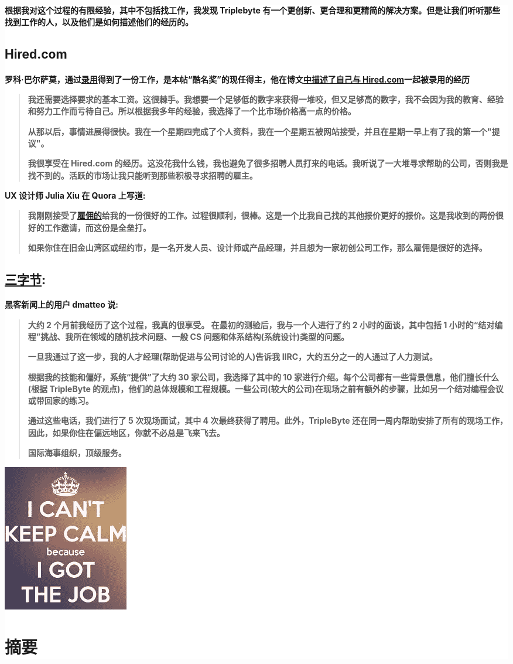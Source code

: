 **根据我对这个过程的有限经验，其中不包括找工作，我发现 Triplebyte 有一个更创新、更合理和更精简的解决方案。但是让我们听听那些找到工作的人，以及他们是如何描述他们的经历的。**

## **Hired.com**

****罗科·巴尔萨莫**，通过[录用](https://hired.com/x/1i3yb)得到了一份工作，是本帖“酷名奖”的现任得主，他在博文[中描述了自己与 Hired.com](https://www.tintup.com/blog/getting-hired-with-hired-com/)一起被录用的经历**

> **我还需要选择要求的基本工资。这很棘手。我想要一个足够低的数字来获得一堆咬，但又足够高的数字，我不会因为我的教育、经验和努力工作而亏待自己。所以根据我多年的经验，我选择了一个比市场价格高一点的价格。**
> 
> **从那以后，事情进展得很快。我在一个星期四完成了个人资料，我在一个星期五被网站接受，并且在星期一早上有了我的第一个"提议"。**
> 
> **我很享受在 Hired.com 的经历。这没花我什么钱，我也避免了很多招聘人员打来的电话。我听说了一大堆寻求帮助的公司，否则我是找不到的。活跃的市场让我只能听到那些积极寻求招聘的雇主。**

****UX 设计师 Julia Xiu 在 Quora 上写道:****

> **我刚刚接受了[雇佣的](https://hired.com/x/1i3yb)给我的一份很好的工作。过程很顺利，很棒。这是一个比我自己找的其他报价更好的报价。这是我收到的两份很好的工作邀请，而这份是全垒打。**
> 
> **如果你住在旧金山湾区或纽约市，是一名开发人员、设计师或产品经理，并且想为一家初创公司工作，那么雇佣是很好的选择。**

## **[三字节](https://triplebyte.com/iv/NHDFibe/cp):**

**黑客新闻上的用户 **dmatteo** 说:**

> **大约 2 个月前我经历了这个过程，我真的很享受。
> 在最初的测验后，我与一个人进行了约 2 小时的面谈，其中包括 1 小时的“结对编程”挑战、我所在领域的随机技术问题、一般 CS 问题和体系结构(系统设计)类型的问题。**
> 
> **一旦我通过了这一步，我的人才经理(帮助促进与公司讨论的人)告诉我 IIRC，大约五分之一的人通过了人力测试。**
> 
> **根据我的技能和偏好，系统“提供”了大约 30 家公司，我选择了其中的 10 家进行介绍。每个公司都有一些背景信息，他们擅长什么(根据 TripleByte 的观点)，他们的总体规模和工程规模。一些公司(较大的公司)在现场之前有额外的步骤，比如另一个结对编程会议或带回家的练习。**
> 
> **通过这些电话，我们进行了 5 次现场面试，其中 4 次最终获得了聘用。此外，TripleByte 还在同一周内帮助安排了所有的现场工作，因此，如果你住在偏远地区，你就不必总是飞来飞去。**
> 
> **国际海事组织，顶级服务。**

**![](img/b0817da44010164451bf7a7f5ebe5736.png)**

# **摘要**
